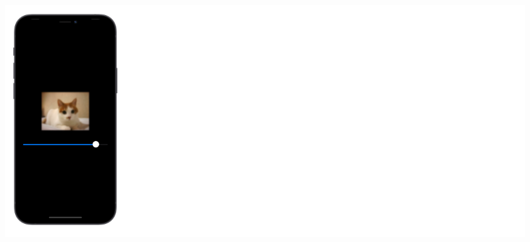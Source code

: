 <img src="https://github.com/TanOvsyannikova/100DaysOfSwiftUI/blob/main/Drawing/Screenshots/Drawing4_iphone12black_portrait.png" width="200"/>